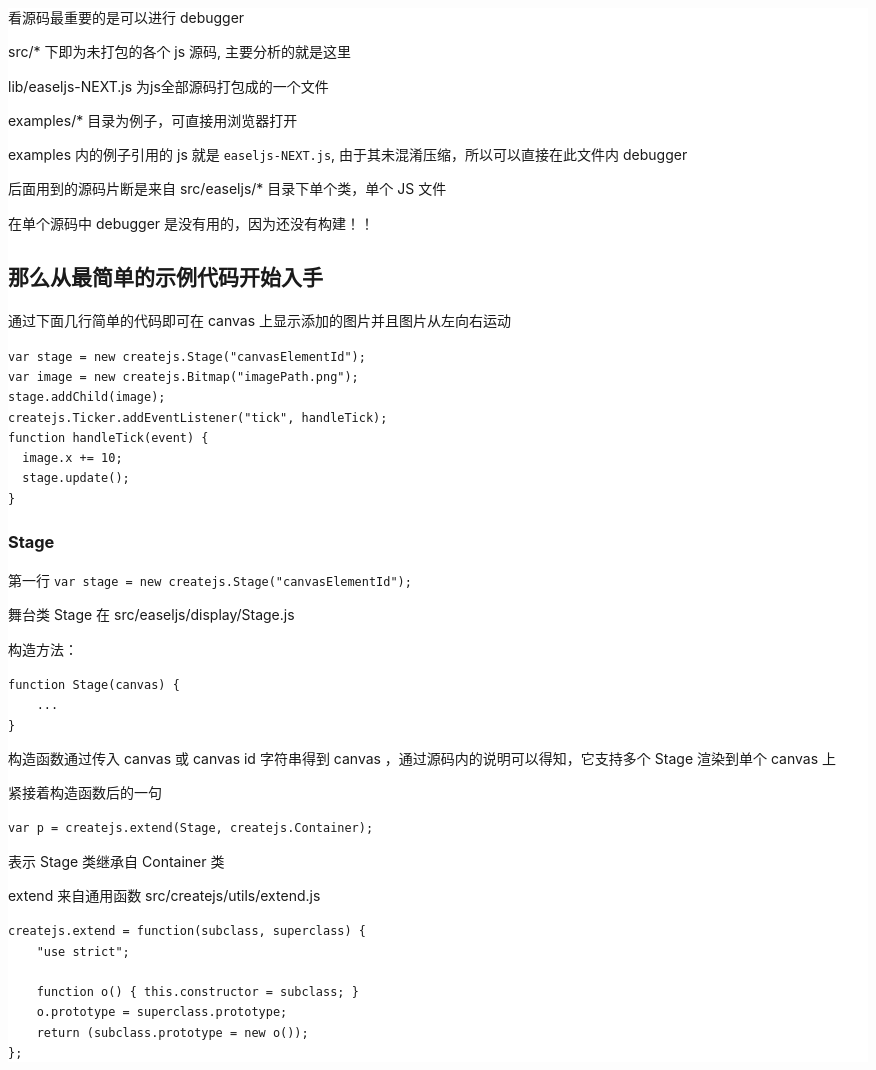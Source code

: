 看源码最重要的是可以进行 debugger

src/\* 下即为未打包的各个 js 源码, 主要分析的就是这里

lib/easeljs-NEXT.js 为js全部源码打包成的一个文件

examples/\* 目录为例子，可直接用浏览器打开

examples 内的例子引用的 js 就是 `easeljs-NEXT.js`, 由于其未混淆压缩，所以可以直接在此文件内 debugger

后面用到的源码片断是来自 src/easeljs/\* 目录下单个类，单个 JS 文件

在单个源码中 debugger 是没有用的，因为还没有构建！！

那么从最简单的示例代码开始入手
---------------

通过下面几行简单的代码即可在 canvas 上显示添加的图片并且图片从左向右运动

    var stage = new createjs.Stage("canvasElementId");
    var image = new createjs.Bitmap("imagePath.png");
    stage.addChild(image);
    createjs.Ticker.addEventListener("tick", handleTick);
    function handleTick(event) {
      image.x += 10;
      stage.update();
    }
    

### Stage

第一行 `var stage = new createjs.Stage("canvasElementId");`

舞台类 Stage 在 src/easeljs/display/Stage.js

构造方法：

    function Stage(canvas) {
    	...
    }
    

构造函数通过传入 canvas 或 canvas id 字符串得到 canvas ，通过源码内的说明可以得知，它支持多个 Stage 渲染到单个 canvas 上

紧接着构造函数后的一句

    var p = createjs.extend(Stage, createjs.Container);
    

表示 Stage 类继承自 Container 类

extend 来自通用函数 src/createjs/utils/extend.js

    createjs.extend = function(subclass, superclass) {
    	"use strict";
    
    	function o() { this.constructor = subclass; }
    	o.prototype = superclass.prototype;
    	return (subclass.prototype = new o());
    };
    